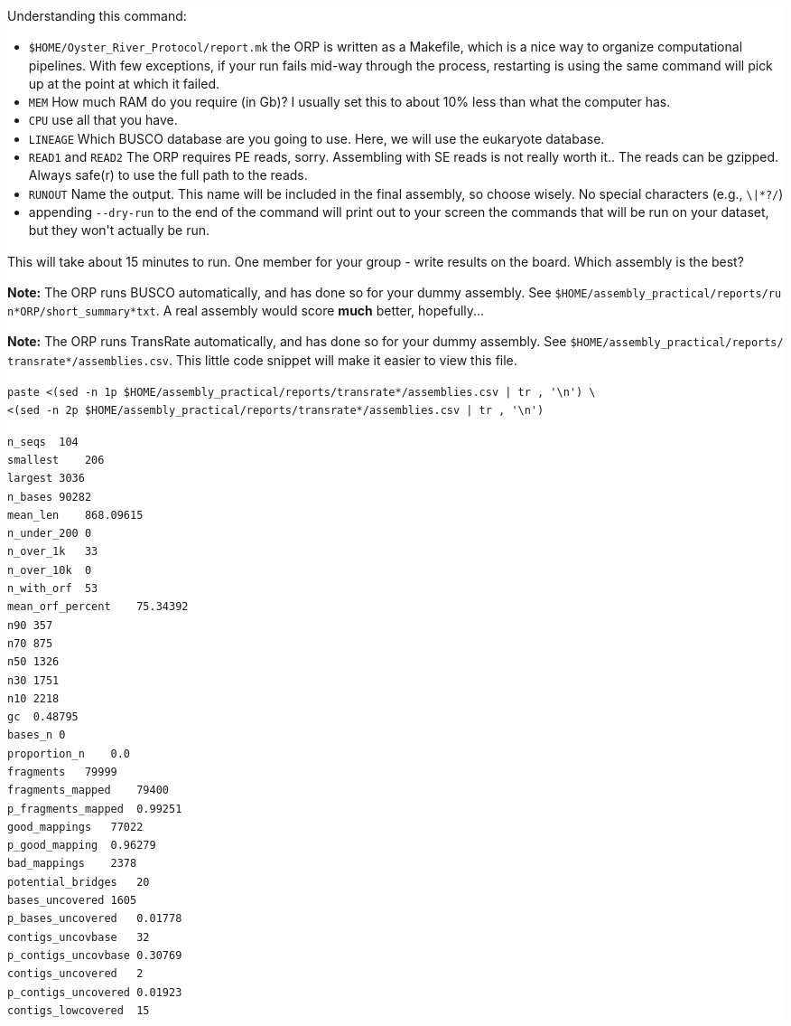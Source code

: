 
Understanding this command:

- `$HOME/Oyster_River_Protocol/report.mk` the ORP is written as a Makefile, which is a nice way to organize computational pipelines. With few exceptions, if your run fails mid-way through the process, restarting is using the same command will pick up at the point at which it failed.
- `MEM` How much RAM do you require (in Gb)? I usually set this to about 10% less than what the computer has.
- `CPU` use all that you have.
- `LINEAGE` Which BUSCO database are you going to use. Here, we will use the eukaryote database.
- `READ1` and `READ2` The ORP requires PE reads, sorry. Assembling with SE reads is not really worth it.. The reads can be gzipped. Always safe(r) to use the full path to the reads.
- `RUNOUT` Name the output. This name will be included in the final assembly, so choose wisely.  No special characters (e.g., `\|*?/`)
- appending `--dry-run` to the end of the command will print out to your screen the commands that will be run on your dataset, but they won't actually be run.   



This will take about 15 minutes to run. One member for your group - write results on the board. Which assembly is the best?

**Note:** The ORP runs BUSCO automatically, and has done so for your dummy assembly. See `$HOME/assembly_practical/reports/run*ORP/short_summary*txt`. A real assembly would score **much** better, hopefully...

**Note:** The ORP runs TransRate automatically, and has done so for your dummy assembly. See `$HOME/assembly_practical/reports/transrate*/assemblies.csv`. This little code snippet will make it easier to view this file.

```
paste <(sed -n 1p $HOME/assembly_practical/reports/transrate*/assemblies.csv | tr , '\n') \
<(sed -n 2p $HOME/assembly_practical/reports/transrate*/assemblies.csv | tr , '\n')
```

```
n_seqs	104
smallest	206
largest	3036
n_bases	90282
mean_len	868.09615
n_under_200	0
n_over_1k	33
n_over_10k	0
n_with_orf	53
mean_orf_percent	75.34392
n90	357
n70	875
n50	1326
n30	1751
n10	2218
gc	0.48795
bases_n	0
proportion_n	0.0
fragments	79999
fragments_mapped	79400
p_fragments_mapped	0.99251
good_mappings	77022
p_good_mapping	0.96279
bad_mappings	2378
potential_bridges	20
bases_uncovered	1605
p_bases_uncovered	0.01778
contigs_uncovbase	32
p_contigs_uncovbase	0.30769
contigs_uncovered	2
p_contigs_uncovered	0.01923
contigs_lowcovered	15
```